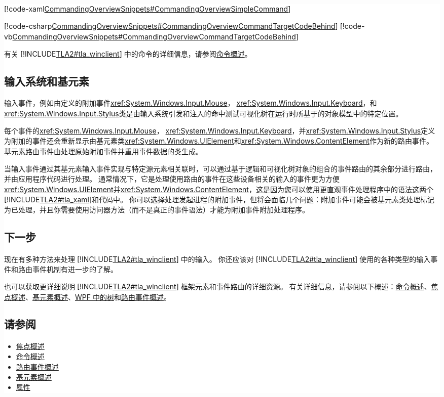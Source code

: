 [!code-xaml[CommandingOverviewSnippets#CommandingOverviewSimpleCommand](~/samples/snippets/csharp/VS_Snippets_Wpf/CommandingOverviewSnippets/CSharp/Window1.xaml#commandingoverviewsimplecommand)]

 [!code-csharp[CommandingOverviewSnippets#CommandingOverviewCommandTargetCodeBehind](~/samples/snippets/csharp/VS_Snippets_Wpf/CommandingOverviewSnippets/CSharp/Window1.xaml.cs#commandingoverviewcommandtargetcodebehind)]
 [!code-vb[CommandingOverviewSnippets#CommandingOverviewCommandTargetCodeBehind](~/samples/snippets/visualbasic/VS_Snippets_Wpf/CommandingOverviewSnippets/visualbasic/window1.xaml.vb#commandingoverviewcommandtargetcodebehind)]

 有关 [!INCLUDE[TLA2#tla_winclient](../../../../includes/tla2sharptla-winclient-md.md)] 中的命令的详细信息，请参阅[命令概述](commanding-overview.md)。

<a name="the_input_system_and_base_elements"></a>
## <a name="the-input-system-and-base-elements"></a>输入系统和基元素
 输入事件，例如由定义的附加事件<xref:System.Windows.Input.Mouse>， <xref:System.Windows.Input.Keyboard>，和<xref:System.Windows.Input.Stylus>类是由输入系统引发和注入的命中测试可视化树在运行时所基于的对象模型中的特定位置。

 每个事件的<xref:System.Windows.Input.Mouse>， <xref:System.Windows.Input.Keyboard>，并<xref:System.Windows.Input.Stylus>定义为附加的事件还会重新显示由基元素类<xref:System.Windows.UIElement>和<xref:System.Windows.ContentElement>作为新的路由事件。 基元素路由事件由处理原始附加事件并重用事件数据的类生成。

 当输入事件通过其基元素输入事件实现与特定源元素相关联时，可以通过基于逻辑和可视化树对象的组合的事件路由的其余部分进行路由，并由应用程序代码进行处理。  通常情况下，它是处理使用路由的事件在这些设备相关的输入的事件更为方便<xref:System.Windows.UIElement>并<xref:System.Windows.ContentElement>，这是因为您可以使用更直观事件处理程序中的语法这两个[!INCLUDE[TLA2#tla_xaml](../../../../includes/tla2sharptla-xaml-md.md)]和代码中。 你可以选择处理发起进程的附加事件，但将会面临几个问题：附加事件可能会被基元素类处理标记为已处理，并且你需要使用访问器方法（而不是真正的事件语法）才能为附加事件附加处理程序。

<a name="whats_next"></a>
## <a name="whats-next"></a>下一步
 现在有多种方法来处理 [!INCLUDE[TLA2#tla_winclient](../../../../includes/tla2sharptla-winclient-md.md)] 中的输入。  你还应该对 [!INCLUDE[TLA2#tla_winclient](../../../../includes/tla2sharptla-winclient-md.md)] 使用的各种类型的输入事件和路由事件机制有进一步的了解。

 也可以获取更详细说明 [!INCLUDE[TLA2#tla_winclient](../../../../includes/tla2sharptla-winclient-md.md)] 框架元素和事件路由的详细资源。 有关详细信息，请参阅以下概述：[命令概述](commanding-overview.md)、[焦点概述](focus-overview.md)、[基元素概述](base-elements-overview.md)、[WPF 中的树](trees-in-wpf.md)和[路由事件概述](routed-events-overview.md)。

## <a name="see-also"></a>请参阅
- [焦点概述](focus-overview.md)
- [命令概述](commanding-overview.md)
- [路由事件概述](routed-events-overview.md)
- [基元素概述](base-elements-overview.md)
- [属性](properties-wpf.md)
